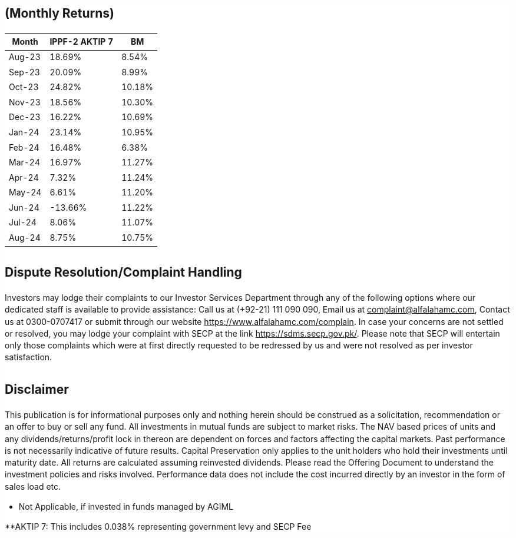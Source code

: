 ## (Monthly Returns)

| Month  | IPPF-2 AKTIP 7 | BM     |
| ------ | -------------- | ------ |
| Aug-23 | 18.69%         | 8.54%  |
| Sep-23 | 20.09%         | 8.99%  |
| Oct-23 | 24.82%         | 10.18% |
| Nov-23 | 18.56%         | 10.30% |
| Dec-23 | 16.22%         | 10.69% |
| Jan-24 | 23.14%         | 10.95% |
| Feb-24 | 16.48%         | 6.38%  |
| Mar-24 | 16.97%         | 11.27% |
| Apr-24 | 7.32%          | 11.24% |
| May-24 | 6.61%          | 11.20% |
| Jun-24 | -13.66%        | 11.22% |
| Jul-24 | 8.06%          | 11.07% |
| Aug-24 | 8.75%          | 10.75% |

## Dispute Resolution/Complaint Handling

Investors may lodge their complaints to our Investor Services Department through any of the following options where our dedicated staff is available to provide assistance: Call us at (+92-21) 111 090 090, Email us at complaint@alfalahamc.com, Contact us at 0300-0707417 or submit through our website https://www.alfalahamc.com/complain. In case your concerns are not settled or resolved, you may lodge your complaint with SECP at the link https://sdms.secp.gov.pk/. Please note that SECP will entertain only those complaints which were at first directly requested to be redressed by us and were not resolved as per investor satisfaction.

## Disclaimer

This publication is for informational purposes only and nothing herein should be construed as a solicitation, recommendation or an offer to buy or sell any fund. All investments in mutual funds are subject to market risks. The NAV based prices of units and any dividends/returns/profit lock in thereon are dependent on forces and factors affecting the capital markets. Past performance is not necessarily indicative of future results. Capital Preservation only applies to the unit holders who hold their investments until maturity date. All returns are calculated assuming reinvested dividends. Please read the Offering Document to understand the investment policies and risks involved. Performance data does not include the cost incurred directly by an investor in the form of sales load etc.

- Not Applicable, if invested in funds managed by AGIML

\*\*AKTIP 7: This includes 0.038% representing government levy and SECP Fee
